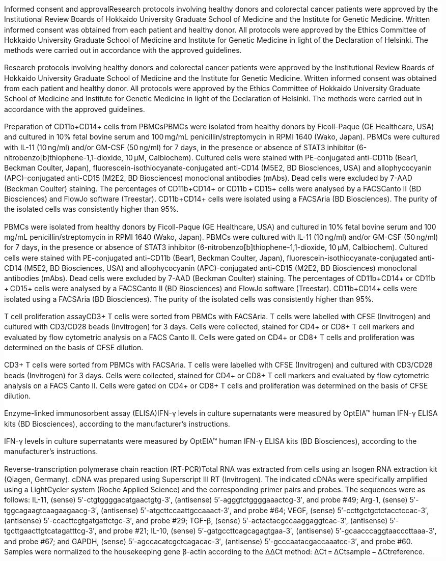 Informed consent and approvalResearch protocols involving healthy donors and colorectal cancer patients were approved by the Institutional Review Boards of Hokkaido University Graduate School of Medicine and the Institute for Genetic Medicine. Written informed consent was obtained from each patient and healthy donor. All protocols were approved by the Ethics Committee of Hokkaido University Graduate School of Medicine and Institute for Genetic Medicine in light of the Declaration of Helsinki. The methods were carried out in accordance with the approved guidelines.

Research protocols involving healthy donors and colorectal cancer patients were approved by the Institutional Review Boards of Hokkaido University Graduate School of Medicine and the Institute for Genetic Medicine. Written informed consent was obtained from each patient and healthy donor. All protocols were approved by the Ethics Committee of Hokkaido University Graduate School of Medicine and Institute for Genetic Medicine in light of the Declaration of Helsinki. The methods were carried out in accordance with the approved guidelines.

Preparation of CD11b+CD14+ cells from PBMCsPBMCs were isolated from healthy donors by Ficoll-Paque (GE Healthcare, USA) and cultured in 10% fetal bovine serum and 100 mg/mL penicillin/streptomycin in RPMI 1640 (Wako, Japan). PBMCs were cultured with IL-11 (10 ng/ml) and/or GM-CSF (50 ng/ml) for 7 days, in the presence or absence of STAT3 inhibitor (6-nitrobenzo[b]thiophene-1,1-dioxide, 10 μM, Calbiochem). Cultured cells were stained with PE-conjugated anti-CD11b (Bear1, Beckman Coulter, Japan), fluorescein-isothiocyanate-conjugated anti-CD14 (M5E2, BD Biosciences, USA) and allophycocyanin (APC)-conjugated anti-CD15 (M2E2, BD Biosciences) monoclonal antibodies (mAbs). Dead cells were excluded by 7-AAD (Beckman Coulter) staining. The percentages of CD11b+CD14+ or CD11b + CD15+ cells were analysed by a FACSCanto II (BD Biosciences) and FlowJo software (Treestar). CD11b+CD14+ cells were isolated using a FACSAria (BD Biosciences). The purity of the isolated cells was consistently higher than 95%.

PBMCs were isolated from healthy donors by Ficoll-Paque (GE Healthcare, USA) and cultured in 10% fetal bovine serum and 100 mg/mL penicillin/streptomycin in RPMI 1640 (Wako, Japan). PBMCs were cultured with IL-11 (10 ng/ml) and/or GM-CSF (50 ng/ml) for 7 days, in the presence or absence of STAT3 inhibitor (6-nitrobenzo[b]thiophene-1,1-dioxide, 10 μM, Calbiochem). Cultured cells were stained with PE-conjugated anti-CD11b (Bear1, Beckman Coulter, Japan), fluorescein-isothiocyanate-conjugated anti-CD14 (M5E2, BD Biosciences, USA) and allophycocyanin (APC)-conjugated anti-CD15 (M2E2, BD Biosciences) monoclonal antibodies (mAbs). Dead cells were excluded by 7-AAD (Beckman Coulter) staining. The percentages of CD11b+CD14+ or CD11b + CD15+ cells were analysed by a FACSCanto II (BD Biosciences) and FlowJo software (Treestar). CD11b+CD14+ cells were isolated using a FACSAria (BD Biosciences). The purity of the isolated cells was consistently higher than 95%.

T cell proliferation assayCD3+ T cells were sorted from PBMCs with FACSAria. T cells were labelled with CFSE (Invitrogen) and cultured with CD3/CD28 beads (Invitrogen) for 3 days. Cells were collected, stained for CD4+ or CD8+ T cell markers and evaluated by flow cytometric analysis on a FACS Canto II. Cells were gated on CD4+ or CD8+ T cells and proliferation was determined on the basis of CFSE dilution.

CD3+ T cells were sorted from PBMCs with FACSAria. T cells were labelled with CFSE (Invitrogen) and cultured with CD3/CD28 beads (Invitrogen) for 3 days. Cells were collected, stained for CD4+ or CD8+ T cell markers and evaluated by flow cytometric analysis on a FACS Canto II. Cells were gated on CD4+ or CD8+ T cells and proliferation was determined on the basis of CFSE dilution.

Enzyme-linked immunosorbent assay (ELISA)IFN-γ levels in culture supernatants were measured by OptEIA™ human IFN-γ ELISA kits (BD Biosciences), according to the manufacturer’s instructions.

IFN-γ levels in culture supernatants were measured by OptEIA™ human IFN-γ ELISA kits (BD Biosciences), according to the manufacturer’s instructions.

Reverse-transcription polymerase chain reaction (RT-PCR)Total RNA was extracted from cells using an Isogen RNA extraction kit (Qiagen, Germany). cDNA was prepared using Superscript III RT (Invitrogen). The indicated cDNAs were specifically amplified using a LightCycler system (Roche Applied Science) and the corresponding primer pairs and probes. The sequences were as follows: IL-11, (sense) 5′-ctgtggggacatgaactgtg-3′, (antisense) 5′-agggtctggggaaactcg-3′, and probe #49; Arg-1, (sense) 5′-tggcagaagtcaagaagaacg-3′, (antisense) 5′-atgcttccaattgccaaact-3′, and probe #64; VEGF, (sense) 5′-ccttgctgctctacctccac-3′, (antisense) 5′-ccacttcgtgatgattctgc-3′, and probe #29; TGF-β, (sense) 5′-actactacgccaaggaggtcac-3′, (antisense) 5′-tgcttgaacttgtcatagatttcg-3′, and probe #21; IL-10, (sense) 5′-gatgccttcagcagagtgaa-3′, (antisense) 5′-gcaacccaggtaacccttaaa-3′, and probe #67; and GAPDH, (sense) 5′-agccacatcgctcagacac-3′, (antisense) 5′-gcccaatacgaccaaatcc-3′, and probe #60. Samples were normalized to the housekeeping gene β-actin according to the ΔΔCt method: ΔCt = ΔCtsample − ΔCtreference.
